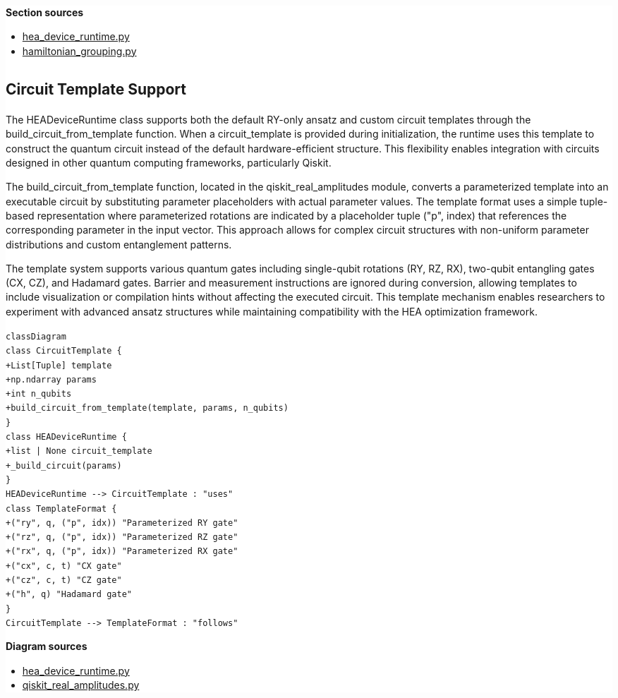 **Section sources**
- [hea_device_runtime.py](file://src/tyxonq/applications/chem/runtimes/hea_device_runtime.py#L40-L45)
- [hamiltonian_grouping.py](file://src/tyxonq/compiler/utils/hamiltonian_grouping.py#L15-L21)

## Circuit Template Support

The HEADeviceRuntime class supports both the default RY-only ansatz and custom circuit templates through the build_circuit_from_template function. When a circuit_template is provided during initialization, the runtime uses this template to construct the quantum circuit instead of the default hardware-efficient structure. This flexibility enables integration with circuits designed in other quantum computing frameworks, particularly Qiskit.

The build_circuit_from_template function, located in the qiskit_real_amplitudes module, converts a parameterized template into an executable circuit by substituting parameter placeholders with actual parameter values. The template format uses a simple tuple-based representation where parameterized rotations are indicated by a placeholder tuple ("p", index) that references the corresponding parameter in the input vector. This approach allows for complex circuit structures with non-uniform parameter distributions and custom entanglement patterns.

The template system supports various quantum gates including single-qubit rotations (RY, RZ, RX), two-qubit entangling gates (CX, CZ), and Hadamard gates. Barrier and measurement instructions are ignored during conversion, allowing templates to include visualization or compilation hints without affecting the executed circuit. This template mechanism enables researchers to experiment with advanced ansatz structures while maintaining compatibility with the HEA optimization framework.

```mermaid
classDiagram
class CircuitTemplate {
+List[Tuple] template
+np.ndarray params
+int n_qubits
+build_circuit_from_template(template, params, n_qubits)
}
class HEADeviceRuntime {
+list | None circuit_template
+_build_circuit(params)
}
HEADeviceRuntime --> CircuitTemplate : "uses"
class TemplateFormat {
+("ry", q, ("p", idx)) "Parameterized RY gate"
+("rz", q, ("p", idx)) "Parameterized RZ gate"
+("rx", q, ("p", idx)) "Parameterized RX gate"
+("cx", c, t) "CX gate"
+("cz", c, t) "CZ gate"
+("h", q) "Hadamard gate"
}
CircuitTemplate --> TemplateFormat : "follows"
```

**Diagram sources**
- [hea_device_runtime.py](file://src/tyxonq/applications/chem/runtimes/hea_device_runtime.py#L50-L55)
- [qiskit_real_amplitudes.py](file://src/tyxonq/libs/circuits_library/qiskit_real_amplitudes.py#L76-L91)
